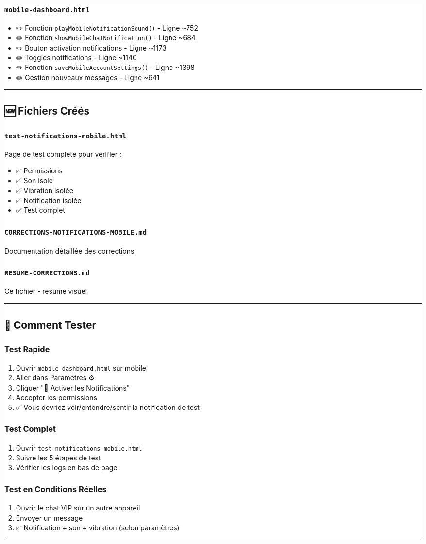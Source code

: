 ### `mobile-dashboard.html`
- ✏️ Fonction `playMobileNotificationSound()` - Ligne ~752
- ✏️ Fonction `showMobileChatNotification()` - Ligne ~684
- ✏️ Bouton activation notifications - Ligne ~1173
- ✏️ Toggles notifications - Ligne ~1140
- ✏️ Fonction `saveMobileAccountSettings()` - Ligne ~1398
- ✏️ Gestion nouveaux messages - Ligne ~641

---

## 🆕 Fichiers Créés

### `test-notifications-mobile.html`
Page de test complète pour vérifier :
- ✅ Permissions
- ✅ Son isolé
- ✅ Vibration isolée
- ✅ Notification isolée
- ✅ Test complet

### `CORRECTIONS-NOTIFICATIONS-MOBILE.md`
Documentation détaillée des corrections

### `RESUME-CORRECTIONS.md`
Ce fichier - résumé visuel

---

## 🧪 Comment Tester

### Test Rapide
1. Ouvrir `mobile-dashboard.html` sur mobile
2. Aller dans Paramètres ⚙️
3. Cliquer "🔔 Activer les Notifications"
4. Accepter les permissions
5. ✅ Vous devriez voir/entendre/sentir la notification de test

### Test Complet
1. Ouvrir `test-notifications-mobile.html`
2. Suivre les 5 étapes de test
3. Vérifier les logs en bas de page

### Test en Conditions Réelles
1. Ouvrir le chat VIP sur un autre appareil
2. Envoyer un message
3. ✅ Notification + son + vibration (selon paramètres)

---
